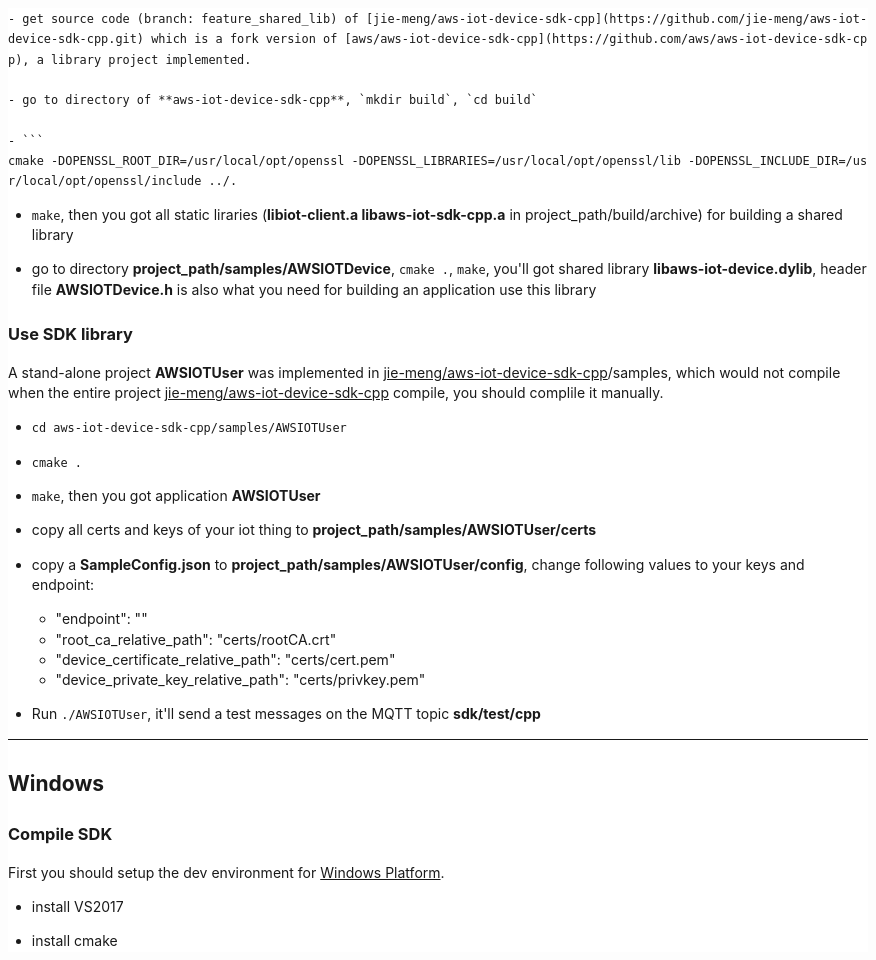 ```
- get source code (branch: feature_shared_lib) of [jie-meng/aws-iot-device-sdk-cpp](https://github.com/jie-meng/aws-iot-device-sdk-cpp.git) which is a fork version of [aws/aws-iot-device-sdk-cpp](https://github.com/aws/aws-iot-device-sdk-cpp), a library project implemented.

- go to directory of **aws-iot-device-sdk-cpp**, `mkdir build`, `cd build`

- ```
cmake -DOPENSSL_ROOT_DIR=/usr/local/opt/openssl -DOPENSSL_LIBRARIES=/usr/local/opt/openssl/lib -DOPENSSL_INCLUDE_DIR=/usr/local/opt/openssl/include ../.
```

- `make`, then you got all static liraries (**libiot-client.a libaws-iot-sdk-cpp.a** in project_path/build/archive) for building a shared library

- go to directory **project_path/samples/AWSIOTDevice**, `cmake .`, `make`, you'll got shared library **libaws-iot-device.dylib**, header file **AWSIOTDevice.h** is also what you need for building an application use this library

### Use SDK library

A stand-alone project **AWSIOTUser** was implemented in [jie-meng/aws-iot-device-sdk-cpp](https://github.com/jie-meng/aws-iot-device-sdk-cpp.git)/samples, which would not compile when the entire project [jie-meng/aws-iot-device-sdk-cpp](https://github.com/jie-meng/aws-iot-device-sdk-cpp.git) compile, you should complile it manually.

-  `cd aws-iot-device-sdk-cpp/samples/AWSIOTUser`

- `cmake .`

- `make`, then you got application **AWSIOTUser**

- copy all certs and keys of your iot thing to **project_path/samples/AWSIOTUser/certs**

- copy a **SampleConfig.json** to **project_path/samples/AWSIOTUser/config**, change following values to your keys and endpoint:

    - "endpoint": ""
    - "root_ca_relative_path": "certs/rootCA.crt"
    - "device_certificate_relative_path": "certs/cert.pem"
    - "device_private_key_relative_path": "certs/privkey.pem"

- Run `./AWSIOTUser`, it'll send a test messages on the MQTT topic **sdk/test/cpp**

---

## Windows

### Compile SDK

First you should setup the dev environment for [Windows Platform](https://github.com/aws/aws-iot-device-sdk-cpp/blob/master/Platform.md).

- install VS2017

- install cmake
